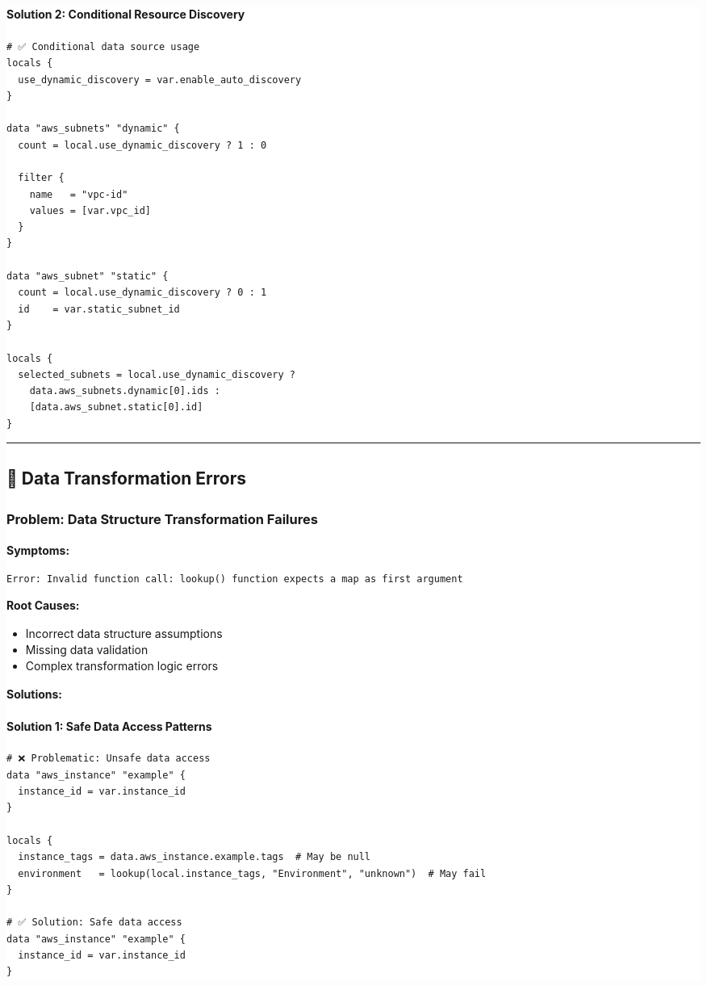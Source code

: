 ```hcl
```

#### Solution 2: Conditional Resource Discovery
```hcl
# ✅ Conditional data source usage
locals {
  use_dynamic_discovery = var.enable_auto_discovery
}

data "aws_subnets" "dynamic" {
  count = local.use_dynamic_discovery ? 1 : 0
  
  filter {
    name   = "vpc-id"
    values = [var.vpc_id]
  }
}

data "aws_subnet" "static" {
  count = local.use_dynamic_discovery ? 0 : 1
  id    = var.static_subnet_id
}

locals {
  selected_subnets = local.use_dynamic_discovery ? 
    data.aws_subnets.dynamic[0].ids : 
    [data.aws_subnet.static[0].id]
}
```

---

## 🔄 Data Transformation Errors

### Problem: Data Structure Transformation Failures

**Symptoms:**
```
Error: Invalid function call: lookup() function expects a map as first argument
```

**Root Causes:**
- Incorrect data structure assumptions
- Missing data validation
- Complex transformation logic errors

**Solutions:**

#### Solution 1: Safe Data Access Patterns
```hcl
# ❌ Problematic: Unsafe data access
data "aws_instance" "example" {
  instance_id = var.instance_id
}

locals {
  instance_tags = data.aws_instance.example.tags  # May be null
  environment   = lookup(local.instance_tags, "Environment", "unknown")  # May fail
}

# ✅ Solution: Safe data access
data "aws_instance" "example" {
  instance_id = var.instance_id
}

```